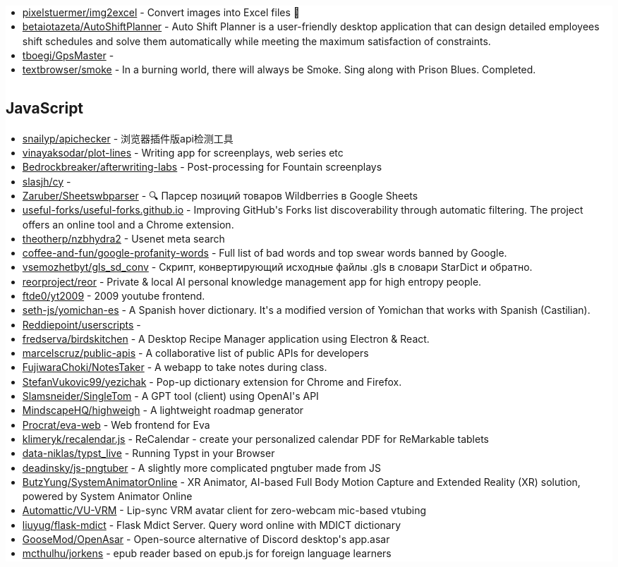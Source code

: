 - [pixelstuermer/img2excel](https://github.com/pixelstuermer/img2excel) - Convert images into Excel files :rocket:
- [betaiotazeta/AutoShiftPlanner](https://github.com/betaiotazeta/AutoShiftPlanner) - Auto Shift Planner is a user-friendly desktop application that can design detailed employees shift schedules and solve them automatically while meeting the maximum satisfaction of constraints.
- [tboegi/GpsMaster](https://github.com/tboegi/GpsMaster) - 
- [textbrowser/smoke](https://github.com/textbrowser/smoke) - In a burning world, there will always be Smoke. Sing along with Prison Blues. Completed.

## JavaScript 

- [snailyp/apichecker](https://github.com/snailyp/apichecker) - 浏览器插件版api检测工具
- [vinayaksodar/plot-lines](https://github.com/vinayaksodar/plot-lines) - Writing app for screenplays, web series etc
- [Bedrockbreaker/afterwriting-labs](https://github.com/Bedrockbreaker/afterwriting-labs) - Post-processing for Fountain screenplays
- [slasjh/cy](https://github.com/slasjh/cy) - 
- [Zaruber/Sheetswbparser](https://github.com/Zaruber/Sheetswbparser) - 🔍 Парсер позиций товаров Wildberries в Google Sheets
- [useful-forks/useful-forks.github.io](https://github.com/useful-forks/useful-forks.github.io) - Improving GitHub's Forks list discoverability through automatic filtering. The project offers an online tool and a Chrome extension.
- [theotherp/nzbhydra2](https://github.com/theotherp/nzbhydra2) - Usenet meta search
- [coffee-and-fun/google-profanity-words](https://github.com/coffee-and-fun/google-profanity-words) - Full list of bad words and top swear words banned by Google.
- [vsemozhetbyt/gls_sd_conv](https://github.com/vsemozhetbyt/gls_sd_conv) - Скрипт, конвертирующий исходные файлы .gls в словари StarDict и обратно.
- [reorproject/reor](https://github.com/reorproject/reor) - Private & local AI personal knowledge management app for high entropy people.
- [ftde0/yt2009](https://github.com/ftde0/yt2009) - 2009 youtube frontend.
- [seth-js/yomichan-es](https://github.com/seth-js/yomichan-es) - A Spanish hover dictionary. It's a modified version of Yomichan that works with Spanish (Castilian).
- [Reddiepoint/userscripts](https://github.com/Reddiepoint/userscripts) - 
- [fredserva/birdskitchen](https://github.com/fredserva/birdskitchen) - A Desktop Recipe Manager application using Electron & React.
- [marcelscruz/public-apis](https://github.com/marcelscruz/public-apis) - A collaborative list of public APIs for developers
- [FujiwaraChoki/NotesTaker](https://github.com/FujiwaraChoki/NotesTaker) - A webapp to take notes during class.
- [StefanVukovic99/yezichak](https://github.com/StefanVukovic99/yezichak) - Pop-up dictionary extension for Chrome and Firefox.
- [Slamsneider/SingleTom](https://github.com/Slamsneider/SingleTom) - A GPT tool (client) using OpenAI's API
- [MindscapeHQ/highweigh](https://github.com/MindscapeHQ/highweigh) - A lightweight roadmap generator
- [Procrat/eva-web](https://github.com/Procrat/eva-web) - Web frontend for Eva
- [klimeryk/recalendar.js](https://github.com/klimeryk/recalendar.js) - ReCalendar - create your personalized calendar PDF for ReMarkable tablets
- [data-niklas/typst_live](https://github.com/data-niklas/typst_live) - Running Typst in your Browser
- [deadinsky/js-pngtuber](https://github.com/deadinsky/js-pngtuber) - A slightly more complicated pngtuber made from JS
- [ButzYung/SystemAnimatorOnline](https://github.com/ButzYung/SystemAnimatorOnline) - XR Animator, AI-based Full Body Motion Capture and Extended Reality (XR) solution, powered by System Animator Online
- [Automattic/VU-VRM](https://github.com/Automattic/VU-VRM) - Lip-sync VRM avatar client for zero-webcam mic-based vtubing
- [liuyug/flask-mdict](https://github.com/liuyug/flask-mdict) - Flask Mdict Server. Query word online with MDICT dictionary
- [GooseMod/OpenAsar](https://github.com/GooseMod/OpenAsar) - Open-source alternative of Discord desktop's app.asar
- [mcthulhu/jorkens](https://github.com/mcthulhu/jorkens) - epub reader based on epub.js for foreign language learners